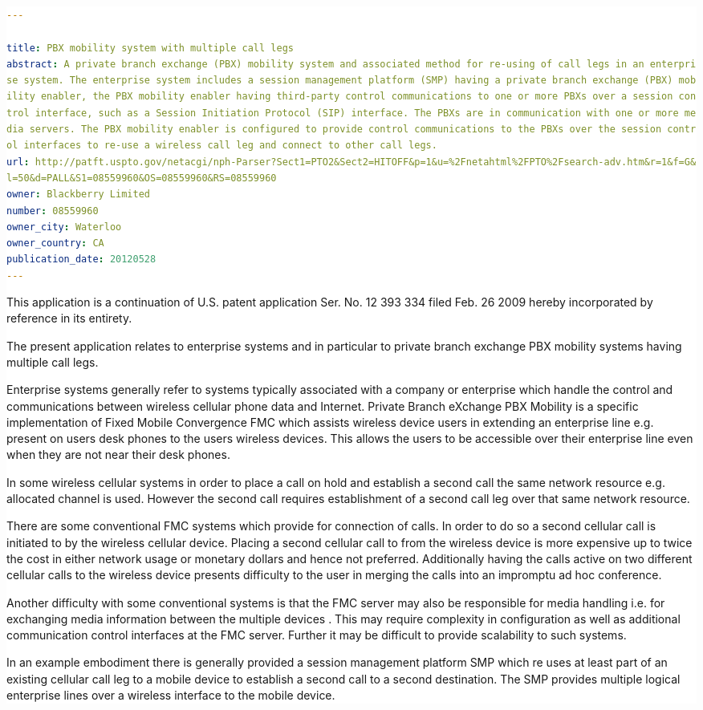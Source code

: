 ```yaml
---

title: PBX mobility system with multiple call legs
abstract: A private branch exchange (PBX) mobility system and associated method for re-using of call legs in an enterprise system. The enterprise system includes a session management platform (SMP) having a private branch exchange (PBX) mobility enabler, the PBX mobility enabler having third-party control communications to one or more PBXs over a session control interface, such as a Session Initiation Protocol (SIP) interface. The PBXs are in communication with one or more media servers. The PBX mobility enabler is configured to provide control communications to the PBXs over the session control interfaces to re-use a wireless call leg and connect to other call legs.
url: http://patft.uspto.gov/netacgi/nph-Parser?Sect1=PTO2&Sect2=HITOFF&p=1&u=%2Fnetahtml%2FPTO%2Fsearch-adv.htm&r=1&f=G&l=50&d=PALL&S1=08559960&OS=08559960&RS=08559960
owner: Blackberry Limited
number: 08559960
owner_city: Waterloo
owner_country: CA
publication_date: 20120528
---
```

This application is a continuation of U.S. patent application Ser. No. 12 393 334 filed Feb. 26 2009 hereby incorporated by reference in its entirety.

The present application relates to enterprise systems and in particular to private branch exchange PBX mobility systems having multiple call legs.

Enterprise systems generally refer to systems typically associated with a company or enterprise which handle the control and communications between wireless cellular phone data and Internet. Private Branch eXchange PBX Mobility is a specific implementation of Fixed Mobile Convergence FMC which assists wireless device users in extending an enterprise line e.g. present on users desk phones to the users wireless devices. This allows the users to be accessible over their enterprise line even when they are not near their desk phones.

In some wireless cellular systems in order to place a call on hold and establish a second call the same network resource e.g. allocated channel is used. However the second call requires establishment of a second call leg over that same network resource.

There are some conventional FMC systems which provide for connection of calls. In order to do so a second cellular call is initiated to by the wireless cellular device. Placing a second cellular call to from the wireless device is more expensive up to twice the cost in either network usage or monetary dollars and hence not preferred. Additionally having the calls active on two different cellular calls to the wireless device presents difficulty to the user in merging the calls into an impromptu ad hoc conference.

Another difficulty with some conventional systems is that the FMC server may also be responsible for media handling i.e. for exchanging media information between the multiple devices . This may require complexity in configuration as well as additional communication control interfaces at the FMC server. Further it may be difficult to provide scalability to such systems.

In an example embodiment there is generally provided a session management platform SMP which re uses at least part of an existing cellular call leg to a mobile device to establish a second call to a second destination. The SMP provides multiple logical enterprise lines over a wireless interface to the mobile device.
